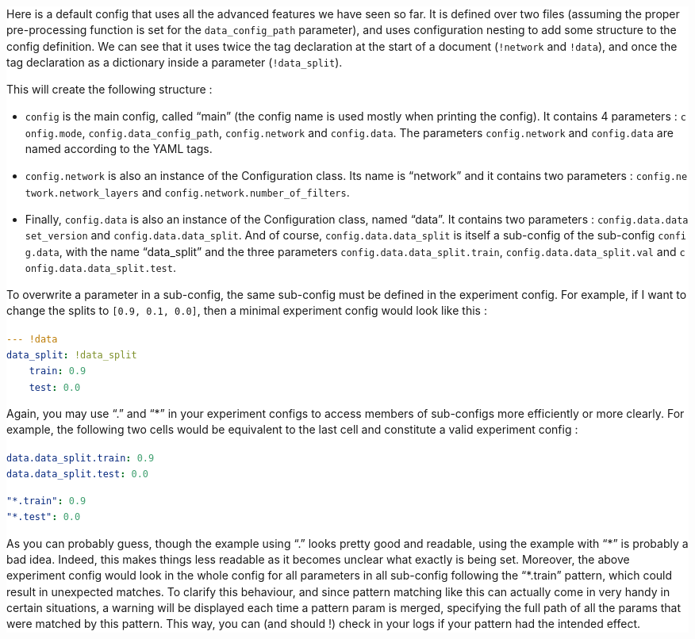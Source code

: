 Here is a default config that uses all the advanced features we have seen so
far. It is defined over two files (assuming the proper pre-processing function
is set for the `data_config_path` parameter), and uses configuration nesting
to add some structure to the config definition. We can see that it uses twice
the tag declaration at the start of a document (`!network` and `!data`), and
once the tag declaration as a dictionary inside a parameter (`!data_split`).

This will create the following structure :

- `config` is the main config, called “main” (the config name is used mostly
when printing the config). It contains 4 parameters : `config.mode`,
`config.data_config_path`, `config.network` and `config.data`. The parameters
`config.network` and `config.data` are named according to the YAML tags.

- `config.network` is also an instance of the Configuration class. Its name is
“network” and it contains two parameters : `config.network.network_layers` and
`config.network.number_of_filters`.

- Finally, `config.data` is also an instance of the Configuration class,
named “data”. It contains two parameters : `config.data.dataset_version` and
`config.data.data_split`. And of course, `config.data.data_split` is itself a
sub-config of the sub-config `config.data`, with the name “data_split” and the
three parameters `config.data.data_split.train`, `config.data.data_split.val`
and `config.data.data_split.test`.

To overwrite a parameter in a sub-config, the same sub-config must be defined
in the experiment config. For example, if I want to change the splits to
`[0.9, 0.1, 0.0]`, then a minimal experiment config would look like this :

```yaml
--- !data
data_split: !data_split
    train: 0.9
    test: 0.0
```

Again, you may use “.” and “*” in your experiment configs to access members of
sub-configs more efficiently or more clearly. For example, the following two
cells would be equivalent to the last cell and constitute a valid experiment
config :

```yaml
data.data_split.train: 0.9
data.data_split.test: 0.0
```

```yaml
"*.train": 0.9
"*.test": 0.0
```

As you can probably guess, though the example using “.” looks pretty good and
readable, using the example with “\*” is probably a bad idea. Indeed, this
makes things less readable as it becomes unclear what exactly is
being set. Moreover, the above experiment config would look in the whole config
for all parameters in all sub-config following the “\*.train” pattern, which
could result in unexpected matches. To clarify this behaviour, and since pattern
matching like this can actually come in very handy in certain situations,
a warning will be displayed each time a pattern param is merged, specifying the
full path of all the params that were matched by this pattern. This way, you
can (and should !) check in your logs if your pattern had the intended effect.
